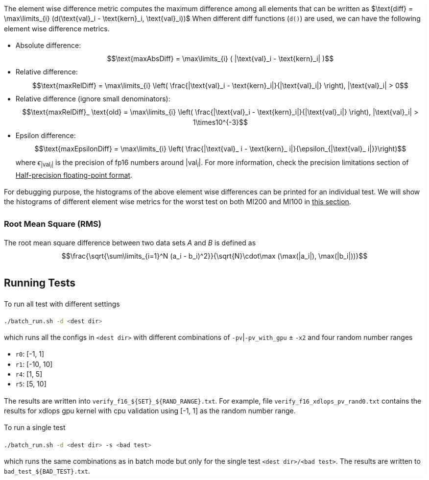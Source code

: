 The element wise difference metric computes the maximum difference among all 
elements that can be written as
$\text{diff} = \max\limits_{i} (d(\text{val}_i - \text{kern}_i, \text{val}_i))$
When different diff functions (`d()`) are used, we can have the following element 
wise difference metrics.

- Absolute difference: 
$$\text{maxAbsDiff} = \max\limits_{i} ( |\text{val}_i - \text{kern}_i| )$$
- Relative difference: 
$$\text{maxRelDiff} = \max\limits_{i} \left( \frac{|\text{val}_i - \text{kern}_i|}{|\text{val}_i|} \right),  |\text{val}_i| > 0$$
- Relative difference (ignore small denominators): 
$$\text{maxRelDiff}_ \text{old} = \max\limits_{i} \left( \frac{|\text{val}_i - \text{kern}_i|}{|\text{val}_i|} \right), |\text{val}_i| > 1\times10^{-3}$$
- Epsilon difference: 
$$\text{maxEpsilonDiff} = \max\limits_{i} \left( \frac{|\text{val}_ i - \text{kern}_ i|}{\epsilon_{|\text{val}_ i|}}\right)$$
where $\epsilon_{|\text{val}_i|}$ is the precision of fp16 numbers around $|\text{val}_i|$. 
For more information, check the precision limitations section of 
[Half-precision floating-point format](https://en.wikipedia.org/wiki/Half-precision_floating-point_format).

For debugging purpose, the histograms of the above element wise differences can 
be printed for an individual test.
We will show the histograms of different element wise metrics for the worst test 
on both MI200 and MI100 in [this section](#the-worst-test-on-mi200).

### Root Mean Square (RMS) ###

The root mean square difference between two data sets $A$ and $B$ is defined as
$$\frac{\sqrt{\sum\limits_{i=1}^N (a_i - b_i)^2}}{\sqrt{N}\cdot\max (\max(|a_i|), \max(|b_i|))}$$

## Running Tests ##

To run all test with different settings

```sh
./batch_run.sh -d <dest dir>
```
which runs all the configs in `<dest dir>` with different combinations of `-pv`|`-pv_with_gpu` $\pm$ `-x2`
and four random number ranges

- `r0`: [-1, 1]
- `r1`: [-10, 10]
- `r4`: [1, 5]
- `r5`: [5, 10]

The results are written into `verify_f16_${SET}_${RAND_RANGE}.txt`.
For example, file `verify_f16_xdlops_pv_rand0.txt` contains the results for 
xdlops gpu kernel with cpu validation using [-1, 1] as the random number range.

To run a single test
```sh
./batch_run.sh -d <dest dir> -s <bad test>
```
which runs the same combinations as in batch mode but only for the single test
`<dest dir>/<bad test>`.
The results are written to `bad_test_${BAD_TEST}.txt`.
